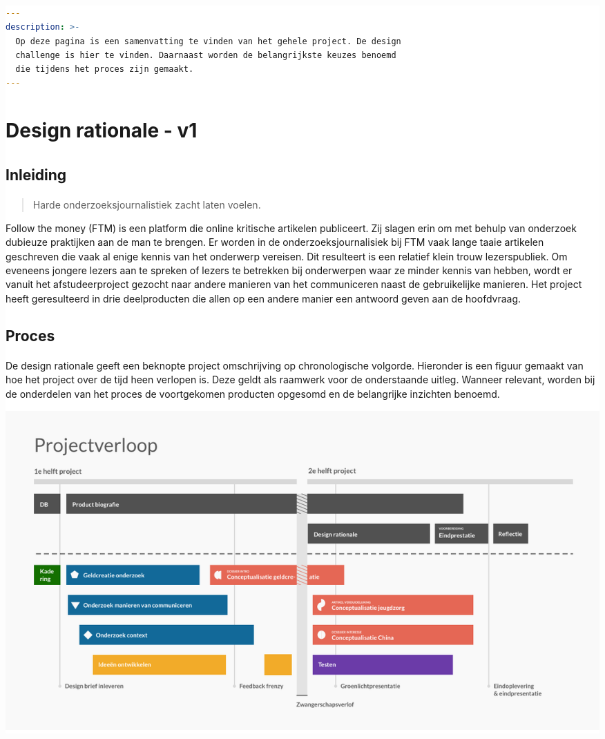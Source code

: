 ```yaml
---
description: >-
  Op deze pagina is een samenvatting te vinden van het gehele project. De design
  challenge is hier te vinden. Daarnaast worden de belangrijkste keuzes benoemd
  die tijdens het proces zijn gemaakt.
---
```


# Design rationale - v1

## **Inleiding**

> Harde onderzoeksjournalistiek zacht laten voelen.

Follow the money (FTM) is een platform die online kritische artikelen publiceert. Zij slagen erin om met behulp van onderzoek dubieuze praktijken aan de man te brengen. Er worden in de onderzoeksjournalisiek bij FTM vaak lange taaie artikelen geschreven die vaak al enige kennis van het onderwerp vereisen. Dit resulteert is een relatief klein trouw lezerspubliek. Om eveneens jongere lezers aan te spreken of lezers te betrekken bij onderwerpen waar ze minder kennis van hebben, wordt er vanuit het afstudeerproject gezocht naar andere manieren van het communiceren naast de gebruikelijke manieren.  Het project heeft geresulteerd in drie deelproducten die allen op een andere manier een antwoord geven aan de hoofdvraag.

## **Proces**

De design rationale geeft een beknopte project omschrijving op chronologische volgorde. Hieronder is een figuur gemaakt van hoe het project over de tijd heen verlopen is. Deze geldt als raamwerk voor de onderstaande uitleg. Wanneer relevant, worden bij de onderdelen van het proces de voortgekomen producten opgesomd en de belangrijke inzichten benoemd.

![](<../.gitbook/assets/Projectverloop (6).png>)
